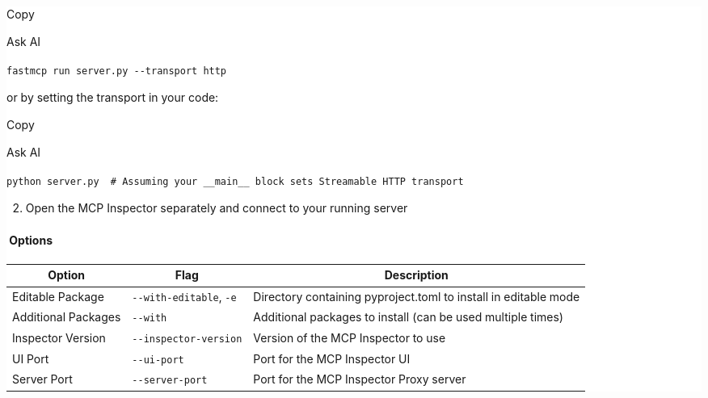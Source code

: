 Copy







Ask AI











```
fastmcp run server.py --transport http

```







or by setting the transport in your code:







Copy







Ask AI











```
python server.py  # Assuming your __main__ block sets Streamable HTTP transport

```

2. Open the MCP Inspector separately and connect to your running server

#### [​](https://gofastmcp.com/patterns/cli\#options-2)  Options

| Option | Flag | Description |
| --- | --- | --- |
| Editable Package | `--with-editable`, `-e` | Directory containing pyproject.toml to install in editable mode |
| Additional Packages | `--with` | Additional packages to install (can be used multiple times) |
| Inspector Version | `--inspector-version` | Version of the MCP Inspector to use |
| UI Port | `--ui-port` | Port for the MCP Inspector UI |
| Server Port | `--server-port` | Port for the MCP Inspector Proxy server |
